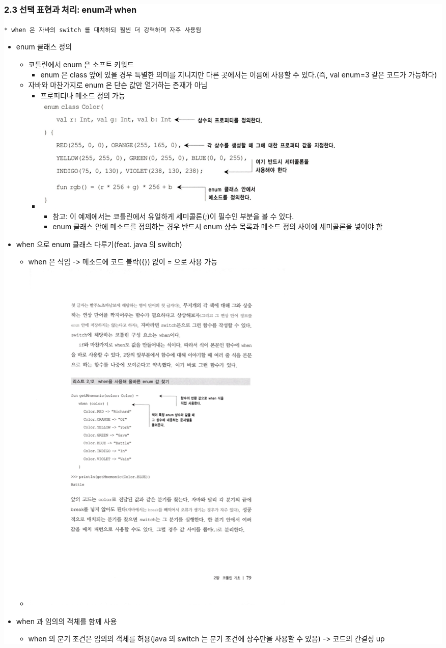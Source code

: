 ### 2.3 선택 표현과 처리: enum과 when
```
* when 은 자바의 switch 를 대치하되 훨씬 더 강력하며 자주 사용됨
```
* enum 클래스 정의
  * 코틀린에서 enum 은 소프트 키워드
    * enum 은 class 앞에 있을 경우 특별한 의미를 지니지만 다른 곳에서는 이름에 사용할 수 있다.(즉, val enum=3 같은 코드가 가능하다)
  * 자바와 마찬가지로 enum 은 단순 값만 열거하는 존재가 아님
    * 프로퍼티나 메소드 정의 가능
    * ![img_5.png](img_5.png)
      * 참고: 이 예제에서는 코틀린에서 유일하게 세미콜론(;)이 필수인 부분을 볼 수 있다.
      * enum 클래스 안에 메소드를 정의하는 경우 반드시 enum 상수 목록과 메소드 정의 사이에 세미콜론을 넣어야 함

* when 으로 enum 클래스 다루기(feat. java 의 switch)
  * when 은 식임 -> 메소드에 코드 블락({}) 없이 = 으로 사용 가능
  * ![img_19.png](img_19.png)
* when 과 임의의 객체를 함께 사용
  * when 의 분기 조건은 임의의 객체를 허용(java 의 switch 는 분기 조건에 상수만을 사용할 수 있음) -> 코드의 간결성 up